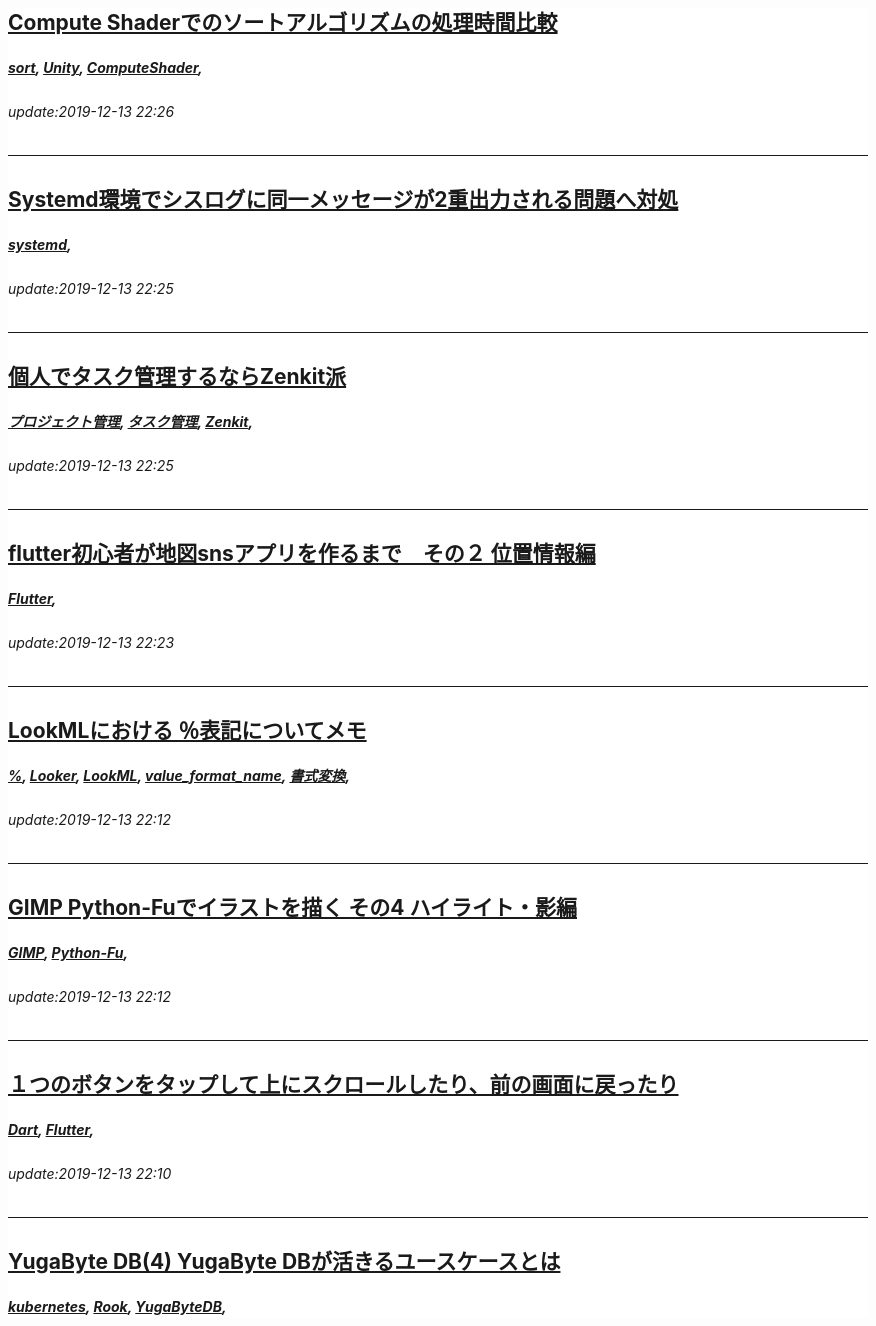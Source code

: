 ## [Compute Shaderでのソートアルゴリズムの処理時間比較](https://qiita.com/Kuyuri-Iroha/items/057ddd61556190d021fa)
##### [sort](https://qiita.com/tags/sort), [Unity](https://qiita.com/tags/Unity), [ComputeShader](https://qiita.com/tags/ComputeShader), 
###### update:2019-12-13 22:26
---
## [Systemd環境でシスログに同一メッセージが2重出力される問題へ対処](https://qiita.com/11ohina017/items/c97fa9c07ff33272f983)
##### [systemd](https://qiita.com/tags/systemd), 
###### update:2019-12-13 22:25
---
## [個人でタスク管理するならZenkit派](https://qiita.com/samotie/items/ab24d70816858634f75f)
##### [プロジェクト管理](https://qiita.com/tags/プロジェクト管理), [タスク管理](https://qiita.com/tags/タスク管理), [Zenkit](https://qiita.com/tags/Zenkit), 
###### update:2019-12-13 22:25
---
## [flutter初心者が地図snsアプリを作るまで　その２ 位置情報編](https://qiita.com/tomo_ikebukuro/items/20580cbac6430032bc37)
##### [Flutter](https://qiita.com/tags/Flutter), 
###### update:2019-12-13 22:23
---
## [LookMLにおける ％表記についてメモ](https://qiita.com/ymto/items/6f692f9fda83a2a0ae0c)
##### [%](https://qiita.com/tags/%), [Looker](https://qiita.com/tags/Looker), [LookML](https://qiita.com/tags/LookML), [value_format_name](https://qiita.com/tags/value_format_name), [書式変換](https://qiita.com/tags/書式変換), 
###### update:2019-12-13 22:12
---
## [GIMP Python-Fuでイラストを描く その4 ハイライト・影編](https://qiita.com/mayo00/items/bd1de3988dcbb39b7527)
##### [GIMP](https://qiita.com/tags/GIMP), [Python-Fu](https://qiita.com/tags/Python-Fu), 
###### update:2019-12-13 22:12
---
## [１つのボタンをタップして上にスクロールしたり、前の画面に戻ったり](https://qiita.com/KxNxT/items/f3a64e9fd648e09e5db2)
##### [Dart](https://qiita.com/tags/Dart), [Flutter](https://qiita.com/tags/Flutter), 
###### update:2019-12-13 22:10
---
## [YugaByte DB(4) YugaByte DBが活きるユースケースとは](https://qiita.com/tzkoba/items/cfc3f796b73aad8c1131)
##### [kubernetes](https://qiita.com/tags/kubernetes), [Rook](https://qiita.com/tags/Rook), [YugaByteDB](https://qiita.com/tags/YugaByteDB), 
